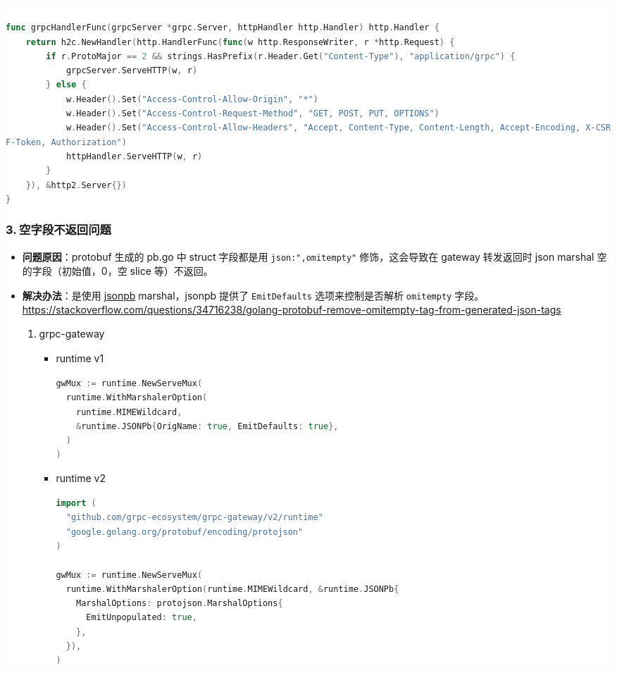 ```go

func grpcHandlerFunc(grpcServer *grpc.Server, httpHandler http.Handler) http.Handler {
	return h2c.NewHandler(http.HandlerFunc(func(w http.ResponseWriter, r *http.Request) {
		if r.ProtoMajor == 2 && strings.HasPrefix(r.Header.Get("Content-Type"), "application/grpc") {
			grpcServer.ServeHTTP(w, r)
		} else {
			w.Header().Set("Access-Control-Allow-Origin", "*")
			w.Header().Set("Access-Control-Request-Method", "GET, POST, PUT, OPTIONS")
			w.Header().Set("Access-Control-Allow-Headers", "Accept, Content-Type, Content-Length, Accept-Encoding, X-CSRF-Token, Authorization")
			httpHandler.ServeHTTP(w, r)
		}
	}), &http2.Server{})
}
```



### 3. 空字段不返回问题

- **问题原因**：protobuf 生成的 pb.go 中 struct 字段都是用 `json:",omitempty"` 修饰，这会导致在 gateway 转发返回时 json marshal 空的字段（初始值，0，空 slice 等）不返回。

- **解决办法**：是使用 [jsonpb](https://github.com/golang/protobuf/tree/master/jsonpb) marshal，jsonpb 提供了 `EmitDefaults` 选项来控制是否解析 `omitempty` 字段。https://stackoverflow.com/questions/34716238/golang-protobuf-remove-omitempty-tag-from-generated-json-tags

  1. grpc-gateway

     - runtime v1

       ```go
       gwMux := runtime.NewServeMux(
         runtime.WithMarshalerOption(
           runtime.MIMEWildcard, 
           &runtime.JSONPb{OrigName: true, EmitDefaults: true},
         )
       )
       ```
       
     - runtime v2

       ```go
       import (
         "github.com/grpc-ecosystem/grpc-gateway/v2/runtime"
         "google.golang.org/protobuf/encoding/protojson"
       )
       
       gwMux := runtime.NewServeMux(
         runtime.WithMarshalerOption(runtime.MIMEWildcard, &runtime.JSONPb{
           MarshalOptions: protojson.MarshalOptions{
             EmitUnpopulated: true,
           },
         }),
       )
       ```
       